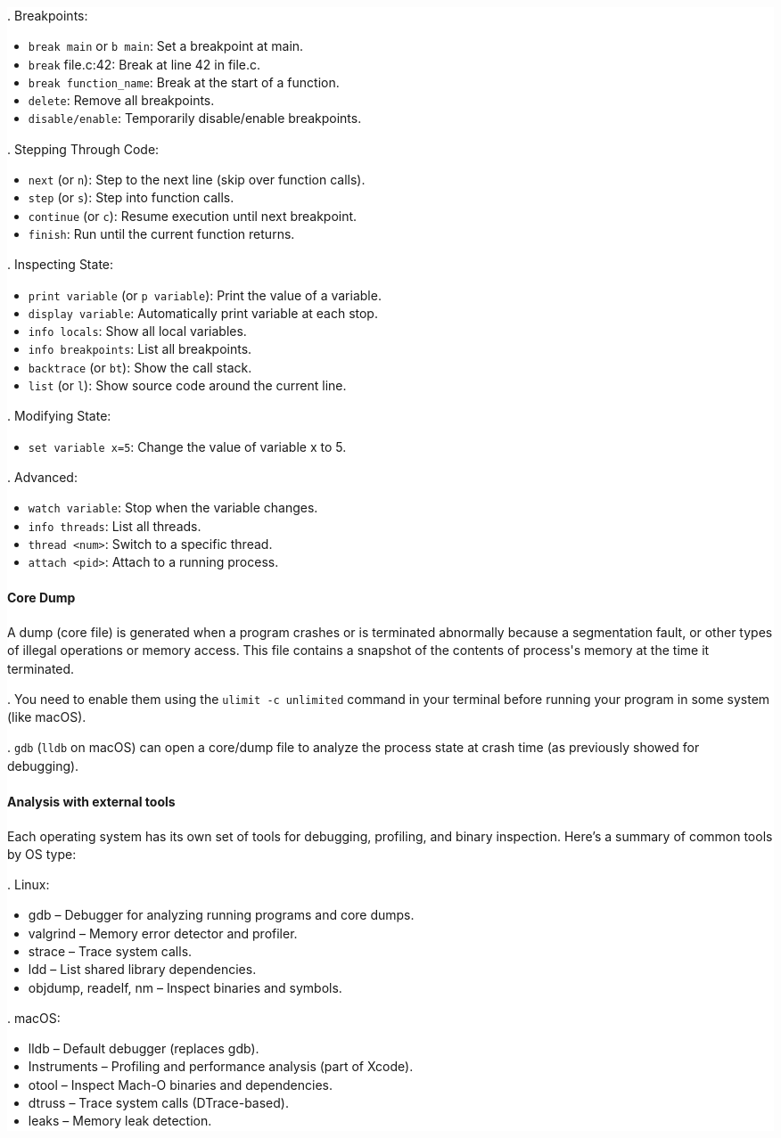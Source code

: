 . Breakpoints:
- `break main` or `b main`: Set a breakpoint at main.
- `break` file.c:42: Break at line 42 in file.c.
- `break function_name`: Break at the start of a function.
- `delete`: Remove all breakpoints.
- `disable/enable`: Temporarily disable/enable breakpoints.

. Stepping Through Code:
- `next` (or `n`): Step to the next line (skip over function calls).
- `step` (or `s`): Step into function calls.
- `continue` (or `c`): Resume execution until next breakpoint.
- `finish`: Run until the current function returns.

. Inspecting State:
- `print variable` (or `p variable`): Print the value of a variable.
- `display variable`: Automatically print variable at each stop.
- `info locals`: Show all local variables.
- `info breakpoints`: List all breakpoints.
- `backtrace` (or `bt`): Show the call stack.
- `list` (or `l`): Show source code around the current line.

. Modifying State:
- `set variable x=5`: Change the value of variable x to 5.

. Advanced:
- `watch variable`: Stop when the variable changes.
- `info threads`: List all threads.
- `thread <num>`: Switch to a specific thread.
- `attach <pid>`: Attach to a running process.
#### Core Dump
A dump (core file) is generated when a program crashes or is terminated abnormally because a segmentation fault, or other types of illegal operations or memory access. This file contains a snapshot of the contents of process's memory at the time it terminated.

. You need to enable them using the `ulimit -c unlimited` command in your terminal before running your program in some system (like macOS).

. `gdb` (`lldb` on macOS) can open a core/dump file to analyze the process state at crash time (as previously showed for debugging).

#### Analysis with external tools
Each operating system has its own set of tools for debugging, profiling, and binary inspection. Here’s a summary of common tools by OS type:

. Linux:
- gdb – Debugger for analyzing running programs and core dumps.
- valgrind – Memory error detector and profiler.
- strace – Trace system calls.
- ldd – List shared library dependencies.
- objdump, readelf, nm – Inspect binaries and symbols.

. macOS:
- lldb – Default debugger (replaces gdb).
- Instruments – Profiling and performance analysis (part of Xcode).
- otool – Inspect Mach-O binaries and dependencies.
- dtruss – Trace system calls (DTrace-based).
- leaks – Memory leak detection.
